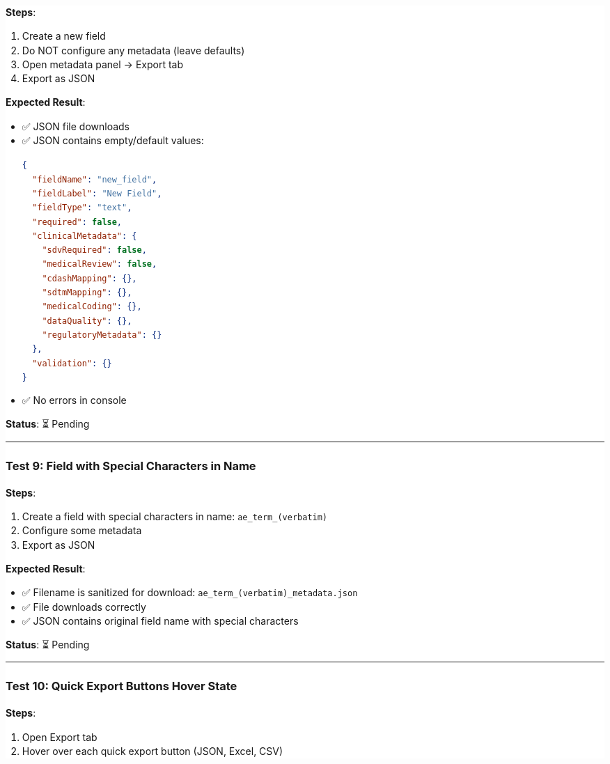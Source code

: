 **Steps**:
1. Create a new field
2. Do NOT configure any metadata (leave defaults)
3. Open metadata panel → Export tab
4. Export as JSON

**Expected Result**:
- ✅ JSON file downloads
- ✅ JSON contains empty/default values:
  ```json
  {
    "fieldName": "new_field",
    "fieldLabel": "New Field",
    "fieldType": "text",
    "required": false,
    "clinicalMetadata": {
      "sdvRequired": false,
      "medicalReview": false,
      "cdashMapping": {},
      "sdtmMapping": {},
      "medicalCoding": {},
      "dataQuality": {},
      "regulatoryMetadata": {}
    },
    "validation": {}
  }
  ```
- ✅ No errors in console

**Status**: ⏳ Pending

---

### Test 9: Field with Special Characters in Name

**Steps**:
1. Create a field with special characters in name: `ae_term_(verbatim)`
2. Configure some metadata
3. Export as JSON

**Expected Result**:
- ✅ Filename is sanitized for download: `ae_term_(verbatim)_metadata.json`
- ✅ File downloads correctly
- ✅ JSON contains original field name with special characters

**Status**: ⏳ Pending

---

### Test 10: Quick Export Buttons Hover State

**Steps**:
1. Open Export tab
2. Hover over each quick export button (JSON, Excel, CSV)
